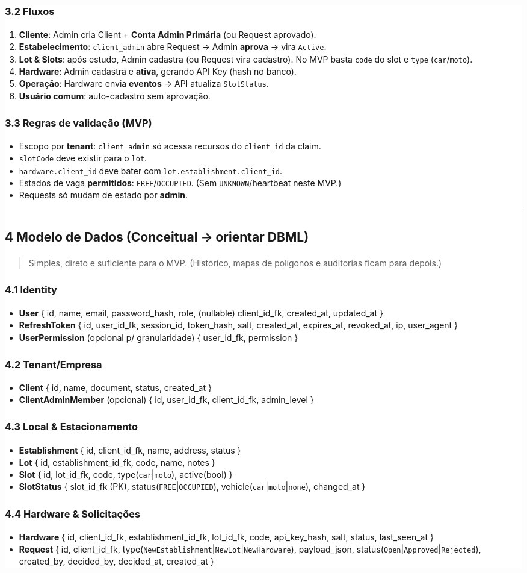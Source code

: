 ### 3.2 Fluxos

1) **Cliente**: Admin cria Client + **Conta Admin Primária** (ou Request aprovado).  
2) **Estabelecimento**: `client_admin` abre Request → Admin **aprova** → vira `Active`.  
3) **Lot & Slots**: após estudo, Admin cadastra (ou Request vira cadastro). No MVP basta `code` do slot e `type` (`car`/`moto`).  
4) **Hardware**: Admin cadastra e **ativa**, gerando API Key (hash no banco).  
5) **Operação**: Hardware envia **eventos** → API atualiza `SlotStatus`.  
6) **Usuário comum**: auto-cadastro sem aprovação.

### 3.3 Regras de validação (MVP)

- Escopo por **tenant**: `client_admin` só acessa recursos do `client_id` da claim.  
- `slotCode` deve existir para o `lot`.  
- `hardware.client_id` deve bater com `lot.establishment.client_id`.  
- Estados de vaga **permitidos**: `FREE`/`OCCUPIED`. (Sem `UNKNOWN`/heartbeat neste MVP.)  
- Requests só mudam de estado por **admin**.

---

## 4 Modelo de Dados (Conceitual → orientar DBML)
>
> Simples, direto e suficiente para o MVP. (Histórico, mapas de polígonos e auditorias ficam para depois.)

### 4.1 Identity

- **User** { id, name, email, password_hash, role, (nullable) client_id_fk, created_at, updated_at }
- **RefreshToken** { id, user_id_fk, session_id, token_hash, salt, created_at, expires_at, revoked_at, ip, user_agent }
- **UserPermission** (opcional p/ granularidade) { user_id_fk, permission }

### 4.2 Tenant/Empresa

- **Client** { id, name, document, status, created_at }
- **ClientAdminMember** (opcional) { id, user_id_fk, client_id_fk, admin_level }

### 4.3 Local & Estacionamento

- **Establishment** { id, client_id_fk, name, address, status }
- **Lot** { id, establishment_id_fk, code, name, notes }
- **Slot** { id, lot_id_fk, code, type(`car`|`moto`), active(bool) }
- **SlotStatus** { slot_id_fk (PK), status(`FREE`|`OCCUPIED`), vehicle(`car`|`moto`|`none`), changed_at }

### 4.4 Hardware & Solicitações

- **Hardware** { id, client_id_fk, establishment_id_fk, lot_id_fk, code, api_key_hash, salt, status, last_seen_at }
- **Request** { id, client_id_fk, type(`NewEstablishment`|`NewLot`|`NewHardware`), payload_json, status(`Open`|`Approved`|`Rejected`), created_by, decided_by, decided_at, created_at }
